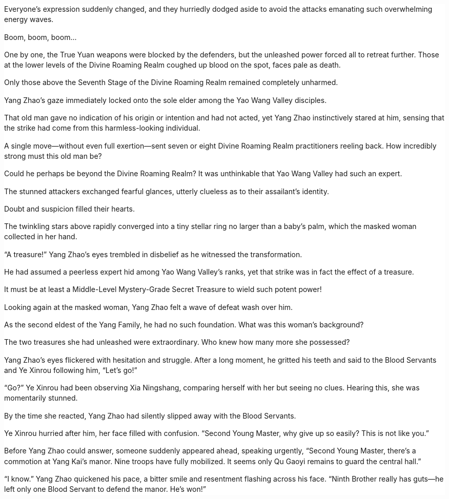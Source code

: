 Everyone’s expression suddenly changed, and they hurriedly dodged aside to avoid the attacks emanating such overwhelming energy waves.

Boom, boom, boom...

One by one, the True Yuan weapons were blocked by the defenders, but the unleashed power forced all to retreat further. Those at the lower levels of the Divine Roaming Realm coughed up blood on the spot, faces pale as death.

Only those above the Seventh Stage of the Divine Roaming Realm remained completely unharmed.

Yang Zhao’s gaze immediately locked onto the sole elder among the Yao Wang Valley disciples.

That old man gave no indication of his origin or intention and had not acted, yet Yang Zhao instinctively stared at him, sensing that the strike had come from this harmless-looking individual.

A single move—without even full exertion—sent seven or eight Divine Roaming Realm practitioners reeling back. How incredibly strong must this old man be?

Could he perhaps be beyond the Divine Roaming Realm? It was unthinkable that Yao Wang Valley had such an expert.

The stunned attackers exchanged fearful glances, utterly clueless as to their assailant’s identity.

Doubt and suspicion filled their hearts.

The twinkling stars above rapidly converged into a tiny stellar ring no larger than a baby’s palm, which the masked woman collected in her hand.

“A treasure!” Yang Zhao’s eyes trembled in disbelief as he witnessed the transformation.

He had assumed a peerless expert hid among Yao Wang Valley’s ranks, yet that strike was in fact the effect of a treasure.

It must be at least a Middle-Level Mystery-Grade Secret Treasure to wield such potent power!

Looking again at the masked woman, Yang Zhao felt a wave of defeat wash over him.

As the second eldest of the Yang Family, he had no such foundation. What was this woman’s background?

The two treasures she had unleashed were extraordinary. Who knew how many more she possessed?

Yang Zhao’s eyes flickered with hesitation and struggle. After a long moment, he gritted his teeth and said to the Blood Servants and Ye Xinrou following him, “Let’s go!”

“Go?” Ye Xinrou had been observing Xia Ningshang, comparing herself with her but seeing no clues. Hearing this, she was momentarily stunned.

By the time she reacted, Yang Zhao had silently slipped away with the Blood Servants.

Ye Xinrou hurried after him, her face filled with confusion. “Second Young Master, why give up so easily? This is not like you.”

Before Yang Zhao could answer, someone suddenly appeared ahead, speaking urgently, “Second Young Master, there’s a commotion at Yang Kai’s manor. Nine troops have fully mobilized. It seems only Qu Gaoyi remains to guard the central hall.”

“I know.” Yang Zhao quickened his pace, a bitter smile and resentment flashing across his face. “Ninth Brother really has guts—he left only one Blood Servant to defend the manor. He’s won!”
